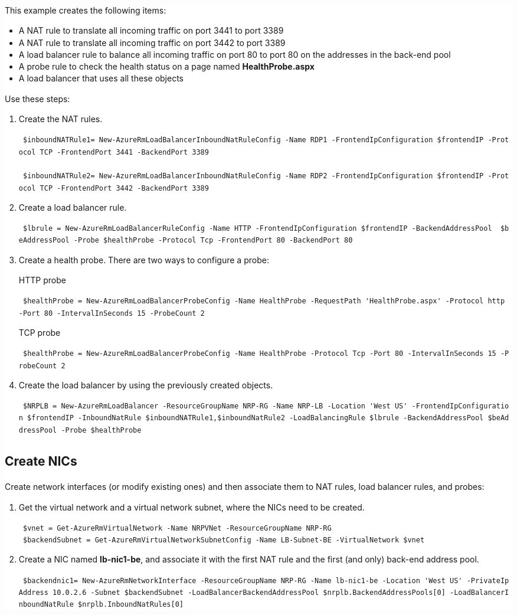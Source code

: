 This example creates the following items:

- A NAT rule to translate all incoming traffic on port 3441 to port 3389
- A NAT rule to translate all incoming traffic on port 3442 to port 3389
- A load balancer rule to balance all incoming traffic on port 80 to port 80 on the addresses in the back-end pool
- A probe rule to check the health status on a page named **HealthProbe.aspx**
- A load balancer that uses all these objects

Use these steps:

1. Create the NAT rules.

        $inboundNATRule1= New-AzureRmLoadBalancerInboundNatRuleConfig -Name RDP1 -FrontendIpConfiguration $frontendIP -Protocol TCP -FrontendPort 3441 -BackendPort 3389

        $inboundNATRule2= New-AzureRmLoadBalancerInboundNatRuleConfig -Name RDP2 -FrontendIpConfiguration $frontendIP -Protocol TCP -FrontendPort 3442 -BackendPort 3389

2. Create a load balancer rule.

        $lbrule = New-AzureRmLoadBalancerRuleConfig -Name HTTP -FrontendIpConfiguration $frontendIP -BackendAddressPool  $beAddressPool -Probe $healthProbe -Protocol Tcp -FrontendPort 80 -BackendPort 80

3. Create a health probe. There are two ways to configure a probe:

    HTTP probe

        $healthProbe = New-AzureRmLoadBalancerProbeConfig -Name HealthProbe -RequestPath 'HealthProbe.aspx' -Protocol http -Port 80 -IntervalInSeconds 15 -ProbeCount 2

    TCP probe

        $healthProbe = New-AzureRmLoadBalancerProbeConfig -Name HealthProbe -Protocol Tcp -Port 80 -IntervalInSeconds 15 -ProbeCount 2

4. Create the load balancer by using the previously created objects.

        $NRPLB = New-AzureRmLoadBalancer -ResourceGroupName NRP-RG -Name NRP-LB -Location 'West US' -FrontendIpConfiguration $frontendIP -InboundNatRule $inboundNATRule1,$inboundNatRule2 -LoadBalancingRule $lbrule -BackendAddressPool $beAddressPool -Probe $healthProbe

## Create NICs

Create network interfaces (or modify existing ones) and then associate them to NAT rules, load balancer rules, and probes:

1. Get the virtual network and a virtual network subnet, where the NICs need to be created.

        $vnet = Get-AzureRmVirtualNetwork -Name NRPVNet -ResourceGroupName NRP-RG
        $backendSubnet = Get-AzureRmVirtualNetworkSubnetConfig -Name LB-Subnet-BE -VirtualNetwork $vnet

2. Create a NIC named **lb-nic1-be**, and associate it with the first NAT rule and the first (and only) back-end address pool.

        $backendnic1= New-AzureRmNetworkInterface -ResourceGroupName NRP-RG -Name lb-nic1-be -Location 'West US' -PrivateIpAddress 10.0.2.6 -Subnet $backendSubnet -LoadBalancerBackendAddressPool $nrplb.BackendAddressPools[0] -LoadBalancerInboundNatRule $nrplb.InboundNatRules[0]
